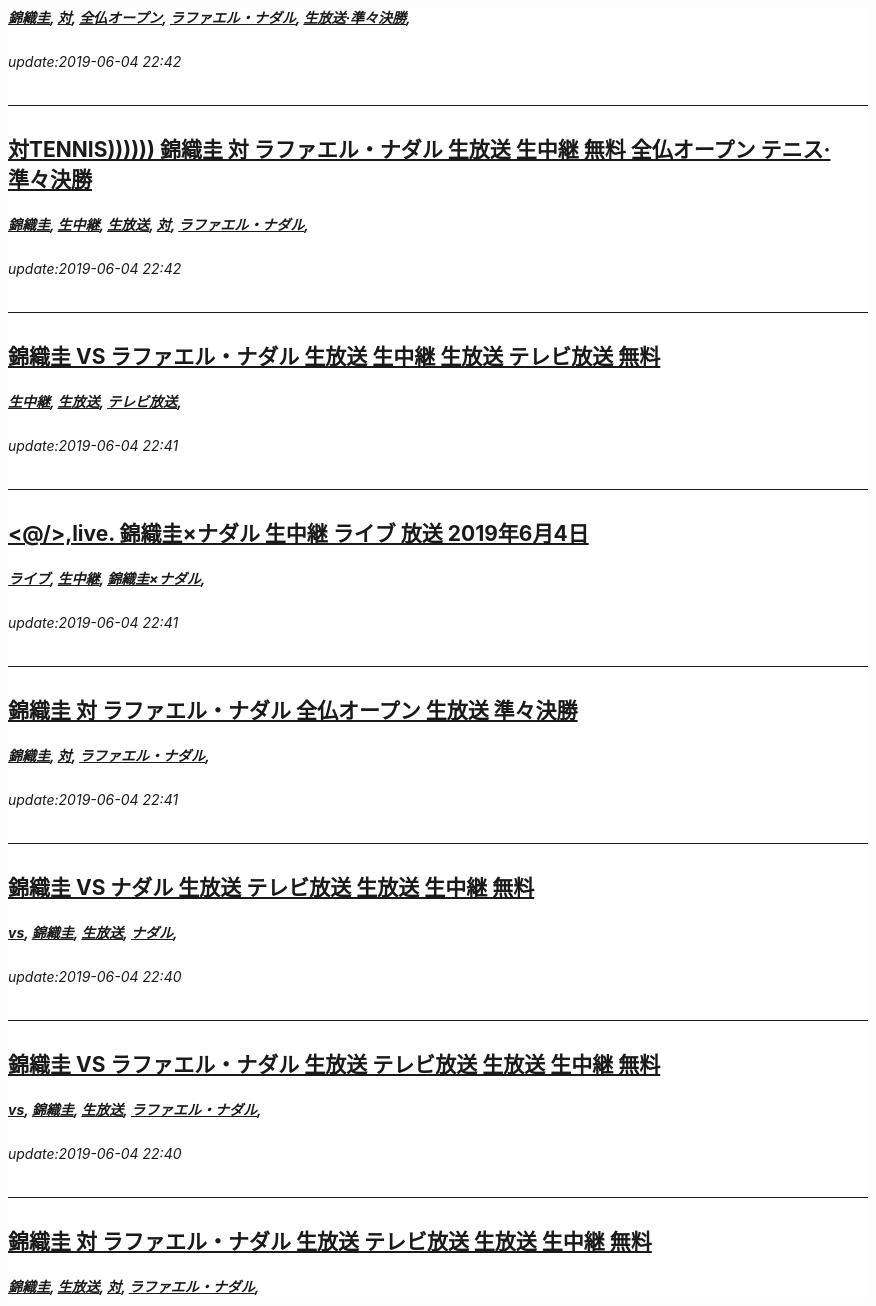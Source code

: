 ##### [錦織圭](https://qiita.com/tags/錦織圭), [対](https://qiita.com/tags/対), [全仏オープン](https://qiita.com/tags/全仏オープン), [ラファエル・ナダル](https://qiita.com/tags/ラファエル・ナダル), [生放送·準々決勝](https://qiita.com/tags/生放送·準々決勝), 
###### update:2019-06-04 22:42
---
## [対TENNIS)))))) 錦織圭 対 ラファエル・ナダル 生放送 生中継 無料 全仏オープン テニス·準々決勝](https://qiita.com/ontvslire/items/cc12441e18fc96b68e35)
##### [錦織圭](https://qiita.com/tags/錦織圭), [生中継](https://qiita.com/tags/生中継), [生放送](https://qiita.com/tags/生放送), [対](https://qiita.com/tags/対), [ラファエル・ナダル](https://qiita.com/tags/ラファエル・ナダル), 
###### update:2019-06-04 22:42
---
## [錦織圭 VS ラファエル・ナダル 生放送 生中継 生放送 テレビ放送 無料](https://qiita.com/sports-zone43253/items/ce9c8500aaedec1152b8)
##### [生中継](https://qiita.com/tags/生中継), [生放送](https://qiita.com/tags/生放送), [テレビ放送](https://qiita.com/tags/テレビ放送), 
###### update:2019-06-04 22:41
---
## [<@/>,live. 錦織圭×ナダル 生中継 ライブ 放送 2019年6月4日](https://qiita.com/boxcvcccnnidd44/items/3e187838c3fd1a176fa9)
##### [ライブ](https://qiita.com/tags/ライブ), [生中継](https://qiita.com/tags/生中継), [錦織圭×ナダル](https://qiita.com/tags/錦織圭×ナダル), 
###### update:2019-06-04 22:41
---
## [錦織圭 対 ラファエル・ナダル 全仏オープン 生放送 準々決勝 ](https://qiita.com/sports-zone43253/items/723b32b1d3d7c7ed384f)
##### [錦織圭](https://qiita.com/tags/錦織圭), [対](https://qiita.com/tags/対), [ラファエル・ナダル](https://qiita.com/tags/ラファエル・ナダル), 
###### update:2019-06-04 22:41
---
## [錦織圭 VS ナダル 生放送 テレビ放送 生放送 生中継 無料](https://qiita.com/sports-zone43253/items/75d51d9c77ae1cab5c2f)
##### [vs](https://qiita.com/tags/vs), [錦織圭](https://qiita.com/tags/錦織圭), [生放送](https://qiita.com/tags/生放送), [ナダル](https://qiita.com/tags/ナダル), 
###### update:2019-06-04 22:40
---
## [錦織圭 VS ラファエル・ナダル 生放送 テレビ放送 生放送 生中継 無料](https://qiita.com/sports-zone43253/items/e38adf78a909099509ae)
##### [vs](https://qiita.com/tags/vs), [錦織圭](https://qiita.com/tags/錦織圭), [生放送](https://qiita.com/tags/生放送), [ラファエル・ナダル](https://qiita.com/tags/ラファエル・ナダル), 
###### update:2019-06-04 22:40
---
## [錦織圭 対 ラファエル・ナダル 生放送 テレビ放送 生放送 生中継 無料](https://qiita.com/sports-zone43253/items/f993832b117d25d65484)
##### [錦織圭](https://qiita.com/tags/錦織圭), [生放送](https://qiita.com/tags/生放送), [対](https://qiita.com/tags/対), [ラファエル・ナダル](https://qiita.com/tags/ラファエル・ナダル), 